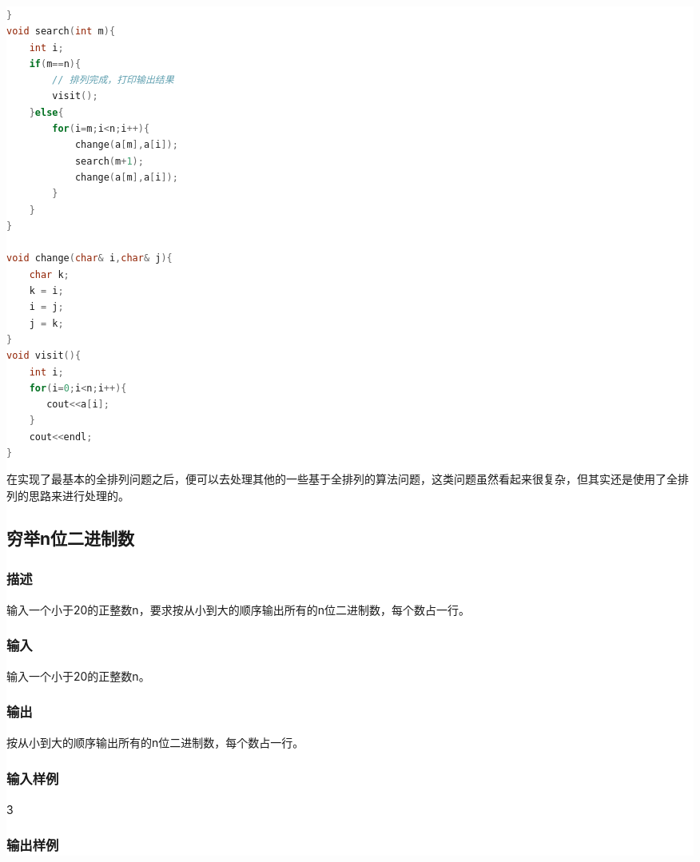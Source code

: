 ```c++
}
void search(int m){
    int i;
    if(m==n){
        // 排列完成，打印输出结果 
        visit();
    }else{
        for(i=m;i<n;i++){
            change(a[m],a[i]);
            search(m+1);
            change(a[m],a[i]);
        }
    }
}

void change(char& i,char& j){
    char k;
    k = i;
    i = j; 
    j = k;
}
void visit(){
    int i;
    for(i=0;i<n;i++){
       cout<<a[i]; 
    }
    cout<<endl;
}
```

在实现了最基本的全排列问题之后，便可以去处理其他的一些基于全排列的算法问题，这类问题虽然看起来很复杂，但其实还是使用了全排列的思路来进行处理的。

## 穷举n位二进制数

### 描述

输入一个小于20的正整数n，要求按从小到大的顺序输出所有的n位二进制数，每个数占一行。

### 输入

输入一个小于20的正整数n。

### 输出

按从小到大的顺序输出所有的n位二进制数，每个数占一行。

### 输入样例

3

### 输出样例

